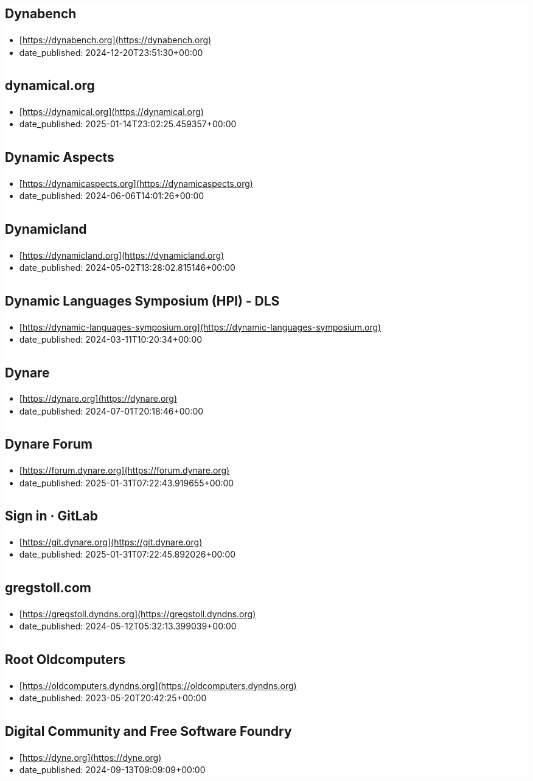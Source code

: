  ## Dynabench
 - [https://dynabench.org](https://dynabench.org)
 - date_published: 2024-12-20T23:51:30+00:00

 ## dynamical.org
 - [https://dynamical.org](https://dynamical.org)
 - date_published: 2025-01-14T23:02:25.459357+00:00

 ## Dynamic Aspects
 - [https://dynamicaspects.org](https://dynamicaspects.org)
 - date_published: 2024-06-06T14:01:26+00:00

 ## Dynamicland
 - [https://dynamicland.org](https://dynamicland.org)
 - date_published: 2024-05-02T13:28:02.815146+00:00

 ## Dynamic Languages Symposium (HPI) - DLS
 - [https://dynamic-languages-symposium.org](https://dynamic-languages-symposium.org)
 - date_published: 2024-03-11T10:20:34+00:00

 ## Dynare
 - [https://dynare.org](https://dynare.org)
 - date_published: 2024-07-01T20:18:46+00:00

 ## Dynare Forum
 - [https://forum.dynare.org](https://forum.dynare.org)
 - date_published: 2025-01-31T07:22:43.919655+00:00

 ## Sign in · GitLab
 - [https://git.dynare.org](https://git.dynare.org)
 - date_published: 2025-01-31T07:22:45.892026+00:00

 ## gregstoll.com
 - [https://gregstoll.dyndns.org](https://gregstoll.dyndns.org)
 - date_published: 2024-05-12T05:32:13.399039+00:00

 ## Root Oldcomputers
 - [https://oldcomputers.dyndns.org](https://oldcomputers.dyndns.org)
 - date_published: 2023-05-20T20:42:25+00:00

 ## Digital Community and Free Software Foundry
 - [https://dyne.org](https://dyne.org)
 - date_published: 2024-09-13T09:09:09+00:00
